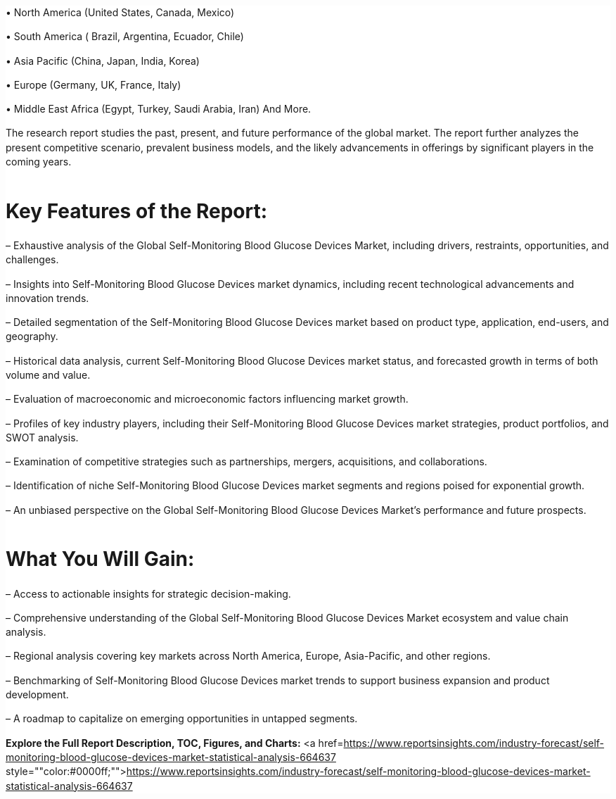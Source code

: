 • North America (United States, Canada, Mexico)

• South America ( Brazil, Argentina, Ecuador, Chile)

• Asia Pacific (China, Japan, India, Korea)

• Europe (Germany, UK, France, Italy)

• Middle East Africa (Egypt, Turkey, Saudi Arabia, Iran) And More.

The research report studies the past, present, and future performance of the global market. The report further analyzes the present competitive scenario, prevalent business models, and the likely advancements in offerings by significant players in the coming years.

# <strong>Key Features of the Report:</strong>

– Exhaustive analysis of the Global Self-Monitoring Blood Glucose Devices Market, including drivers, restraints, opportunities, and challenges.

– Insights into Self-Monitoring Blood Glucose Devices market dynamics, including recent technological advancements and innovation trends.

– Detailed segmentation of the Self-Monitoring Blood Glucose Devices market based on product type, application, end-users, and geography.

– Historical data analysis, current Self-Monitoring Blood Glucose Devices market status, and forecasted growth in terms of both volume and value.

– Evaluation of macroeconomic and microeconomic factors influencing market growth.

– Profiles of key industry players, including their Self-Monitoring Blood Glucose Devices market strategies, product portfolios, and SWOT analysis.

– Examination of competitive strategies such as partnerships, mergers, acquisitions, and collaborations.

– Identification of niche Self-Monitoring Blood Glucose Devices market segments and regions poised for exponential growth.

– An unbiased perspective on the Global Self-Monitoring Blood Glucose Devices Market’s performance and future prospects.

# <strong>What You Will Gain:</strong>

– Access to actionable insights for strategic decision-making.

– Comprehensive understanding of the Global Self-Monitoring Blood Glucose Devices Market ecosystem and value chain analysis.

– Regional analysis covering key markets across North America, Europe, Asia-Pacific, and other regions.

– Benchmarking of Self-Monitoring Blood Glucose Devices market trends to support business expansion and product development.

– A roadmap to capitalize on emerging opportunities in untapped segments.

<strong>Explore the Full Report Description, TOC, Figures, and Charts:</strong>
<a href=https://www.reportsinsights.com/industry-forecast/self-monitoring-blood-glucose-devices-market-statistical-analysis-664637 style=""color:#0000ff;"">https://www.reportsinsights.com/industry-forecast/self-monitoring-blood-glucose-devices-market-statistical-analysis-664637</a>
